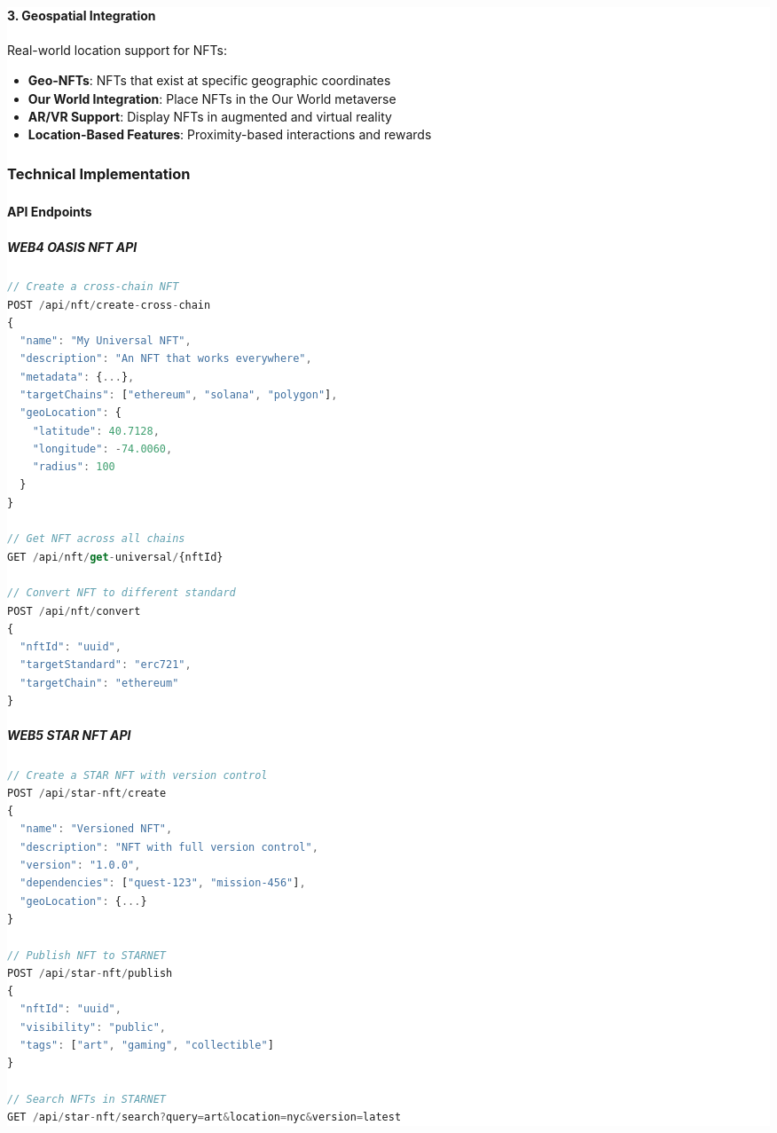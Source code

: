 #### 3. Geospatial Integration
Real-world location support for NFTs:

- **Geo-NFTs**: NFTs that exist at specific geographic coordinates
- **Our World Integration**: Place NFTs in the Our World metaverse
- **AR/VR Support**: Display NFTs in augmented and virtual reality
- **Location-Based Features**: Proximity-based interactions and rewards

### Technical Implementation

#### API Endpoints

##### WEB4 OASIS NFT API
```typescript
// Create a cross-chain NFT
POST /api/nft/create-cross-chain
{
  "name": "My Universal NFT",
  "description": "An NFT that works everywhere",
  "metadata": {...},
  "targetChains": ["ethereum", "solana", "polygon"],
  "geoLocation": {
    "latitude": 40.7128,
    "longitude": -74.0060,
    "radius": 100
  }
}

// Get NFT across all chains
GET /api/nft/get-universal/{nftId}

// Convert NFT to different standard
POST /api/nft/convert
{
  "nftId": "uuid",
  "targetStandard": "erc721",
  "targetChain": "ethereum"
}
```

##### WEB5 STAR NFT API
```typescript
// Create a STAR NFT with version control
POST /api/star-nft/create
{
  "name": "Versioned NFT",
  "description": "NFT with full version control",
  "version": "1.0.0",
  "dependencies": ["quest-123", "mission-456"],
  "geoLocation": {...}
}

// Publish NFT to STARNET
POST /api/star-nft/publish
{
  "nftId": "uuid",
  "visibility": "public",
  "tags": ["art", "gaming", "collectible"]
}

// Search NFTs in STARNET
GET /api/star-nft/search?query=art&location=nyc&version=latest
```
